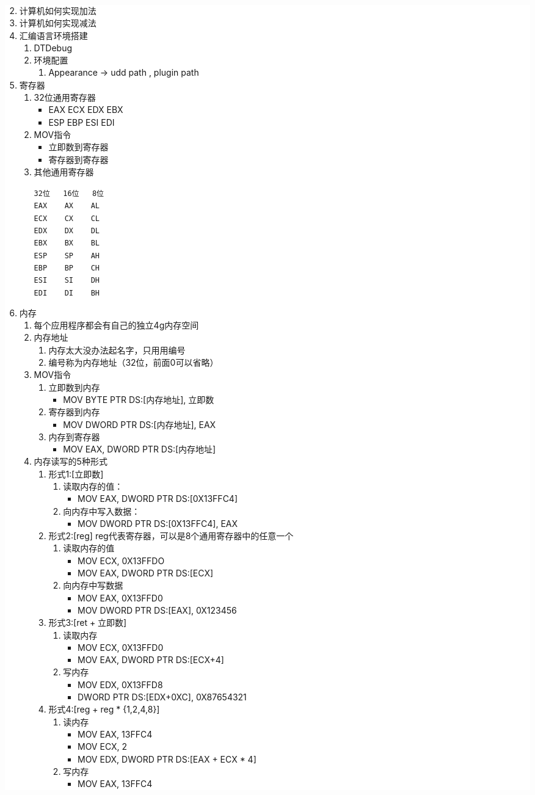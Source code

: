    2. 计算机如何实现加法
   3. 计算机如何实现减法
5. 汇编语言环境搭建
   1. DTDebug
   2. 环境配置
      1. Appearance -> udd path , plugin path
6. 寄存器
   1. 32位通用寄存器
      * EAX ECX EDX EBX
      * ESP EBP ESI EDI 
   2. MOV指令
      * 立即数到寄存器
      * 寄存器到寄存器
   3. 其他通用寄存器
      ```
      32位   16位   8位
      EAX    AX    AL
      ECX    CX    CL
      EDX    DX    DL
      EBX    BX    BL
      ESP    SP    AH
      EBP    BP    CH
      ESI    SI    DH
      EDI    DI    BH
      ```
7. 内存
   1. 每个应用程序都会有自己的独立4g内存空间
   2. 内存地址
      1. 内存太大没办法起名字，只用用编号
      2. 编号称为内存地址（32位，前面0可以省略）
   3. MOV指令
      1. 立即数到内存
         * MOV BYTE PTR DS:[内存地址], 立即数
      2. 寄存器到内存
         * MOV DWORD PTR DS:[内存地址], EAX
      3. 内存到寄存器
         * MOV EAX, DWORD PTR DS:[内存地址]
   4. 内存读写的5种形式
      1. 形式1:[立即数]
         1. 读取内存的值：
            * MOV EAX, DWORD PTR DS:[0X13FFC4]
         2. 向内存中写入数据：
            * MOV DWORD PTR DS:[0X13FFC4], EAX
      2. 形式2:[reg] reg代表寄存器，可以是8个通用寄存器中的任意一个
         1. 读取内存的值
            * MOV ECX, 0X13FFDO
            * MOV EAX, DWORD PTR DS:[ECX]
         2. 向内存中写数据
            * MOV EAX, 0X13FFD0
            * MOV DWORD PTR DS:[EAX], 0X123456
      3. 形式3:[ret + 立即数]
         1. 读取内存
            * MOV ECX, 0X13FFD0
            * MOV EAX, DWORD PTR DS:[ECX+4]
         2. 写内存
            * MOV EDX, 0X13FFD8
            * DWORD PTR DS:[EDX+0XC], 0X87654321
      4. 形式4:[reg + reg * {1,2,4,8}]
         1. 读内存
            * MOV EAX, 13FFC4
            * MOV ECX, 2
            * MOV EDX, DWORD PTR DS:[EAX + ECX * 4]
         2. 写内存
            * MOV EAX, 13FFC4
